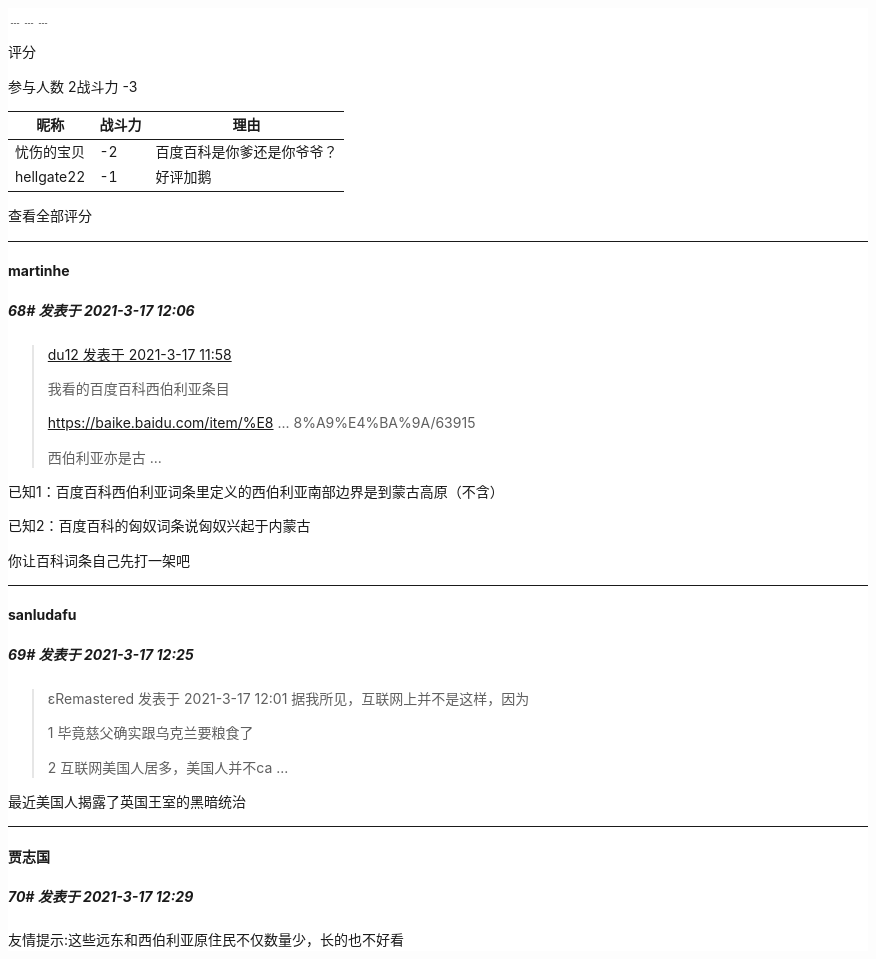 
﹍﹍﹍

评分


 参与人数 2战斗力 -3

|昵称|战斗力|理由|
|----|---|---|
| 忧伤的宝贝|-2|百度百科是你爹还是你爷爷？|
| hellgate22|-1|好评加鹅|


查看全部评分


-----

####  martinhe  
##### 68#       发表于 2021-3-17 12:06


<blockquote><a href="httphttps://bbs.saraba1st.com/2b/forum.php?mod=redirect&amp;goto=findpost&amp;pid=50651339&amp;ptid=1993569" target="_blank">du12 发表于 2021-3-17 11:58</a>

我看的百度百科西伯利亚条目

https://baike.baidu.com/item/%E8 ... 8%A9%E4%BA%9A/63915

西伯利亚亦是古 ...</blockquote>
已知1：百度百科西伯利亚词条里定义的西伯利亚南部边界是到蒙古高原（不含）

已知2：百度百科的匈奴词条说匈奴兴起于内蒙古


你让百科词条自己先打一架吧


-----

####  sanludafu  
##### 69#       发表于 2021-3-17 12:25


<blockquote>εRemastered 发表于 2021-3-17 12:01
据我所见，互联网上并不是这样，因为

1 毕竟慈父确实跟乌克兰要粮食了

2 互联网美国人居多，美国人并不ca ...</blockquote>
最近美国人揭露了英国王室的黑暗统治


-----

####  贾志国  
##### 70#       发表于 2021-3-17 12:29


友情提示:这些远东和西伯利亚原住民不仅数量少，长的也不好看
